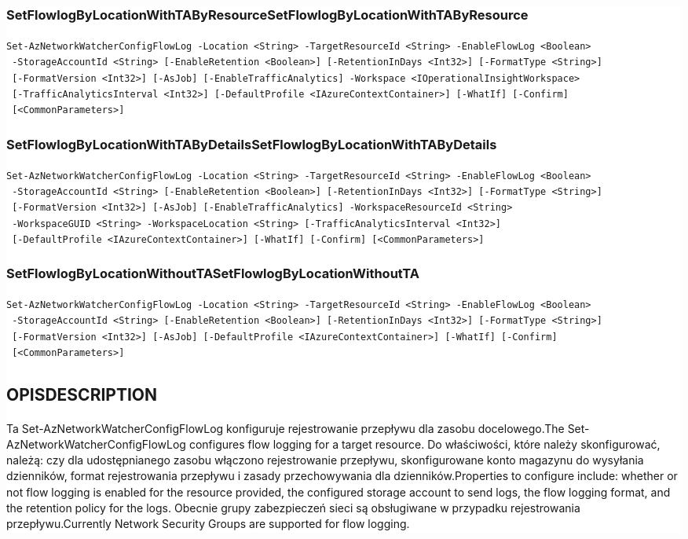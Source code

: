 ### <span data-ttu-id="782a8-111">SetFlowlogByLocationWithTAByResource</span><span class="sxs-lookup"><span data-stu-id="782a8-111">SetFlowlogByLocationWithTAByResource</span></span>
```
Set-AzNetworkWatcherConfigFlowLog -Location <String> -TargetResourceId <String> -EnableFlowLog <Boolean>
 -StorageAccountId <String> [-EnableRetention <Boolean>] [-RetentionInDays <Int32>] [-FormatType <String>]
 [-FormatVersion <Int32>] [-AsJob] [-EnableTrafficAnalytics] -Workspace <IOperationalInsightWorkspace>
 [-TrafficAnalyticsInterval <Int32>] [-DefaultProfile <IAzureContextContainer>] [-WhatIf] [-Confirm]
 [<CommonParameters>]
```

### <span data-ttu-id="782a8-112">SetFlowlogByLocationWithTAByDetails</span><span class="sxs-lookup"><span data-stu-id="782a8-112">SetFlowlogByLocationWithTAByDetails</span></span>
```
Set-AzNetworkWatcherConfigFlowLog -Location <String> -TargetResourceId <String> -EnableFlowLog <Boolean>
 -StorageAccountId <String> [-EnableRetention <Boolean>] [-RetentionInDays <Int32>] [-FormatType <String>]
 [-FormatVersion <Int32>] [-AsJob] [-EnableTrafficAnalytics] -WorkspaceResourceId <String>
 -WorkspaceGUID <String> -WorkspaceLocation <String> [-TrafficAnalyticsInterval <Int32>]
 [-DefaultProfile <IAzureContextContainer>] [-WhatIf] [-Confirm] [<CommonParameters>]
```

### <span data-ttu-id="782a8-113">SetFlowlogByLocationWithoutTA</span><span class="sxs-lookup"><span data-stu-id="782a8-113">SetFlowlogByLocationWithoutTA</span></span>
```
Set-AzNetworkWatcherConfigFlowLog -Location <String> -TargetResourceId <String> -EnableFlowLog <Boolean>
 -StorageAccountId <String> [-EnableRetention <Boolean>] [-RetentionInDays <Int32>] [-FormatType <String>]
 [-FormatVersion <Int32>] [-AsJob] [-DefaultProfile <IAzureContextContainer>] [-WhatIf] [-Confirm]
 [<CommonParameters>]
```

## <span data-ttu-id="782a8-114">OPIS</span><span class="sxs-lookup"><span data-stu-id="782a8-114">DESCRIPTION</span></span>
<span data-ttu-id="782a8-115">Ta Set-AzNetworkWatcherConfigFlowLog konfiguruje rejestrowanie przepływu dla zasobu docelowego.</span><span class="sxs-lookup"><span data-stu-id="782a8-115">The Set-AzNetworkWatcherConfigFlowLog configures flow logging for a target resource.</span></span> <span data-ttu-id="782a8-116">Do właściwości, które należy skonfigurować, należą: czy dla udostępnianego zasobu włączono rejestrowanie przepływu, skonfigurowane konto magazynu do wysyłania dzienników, format rejestrowania przepływu i zasady przechowywania dla dzienników.</span><span class="sxs-lookup"><span data-stu-id="782a8-116">Properties to configure include: whether or not flow logging is enabled for the resource provided, the configured storage account to send logs, the flow logging format, and the retention policy for the logs.</span></span> <span data-ttu-id="782a8-117">Obecnie grupy zabezpieczeń sieci są obsługiwane w przypadku rejestrowania przepływu.</span><span class="sxs-lookup"><span data-stu-id="782a8-117">Currently Network Security Groups are supported for flow logging.</span></span> 
